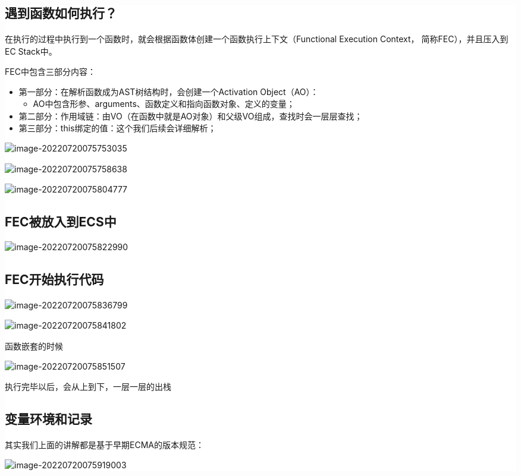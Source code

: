 



## 遇到函数如何执行？

在执行的过程中执行到一个函数时，就会根据函数体创建一个函数执行上下文（Functional Execution Context， 简称FEC），并且压入到EC Stack中。 

FEC中包含三部分内容： 

- 第一部分：在解析函数成为AST树结构时，会创建一个Activation Object（AO）：
  - AO中包含形参、arguments、函数定义和指向函数对象、定义的变量；
- 第二部分：作用域链：由VO（在函数中就是AO对象）和父级VO组成，查找时会一层层查找；
- 第三部分：this绑定的值：这个我们后续会详细解析；

![image-20220720075753035](D:\studyMaterial\JS高级\笔记\2-V2引擎及变量提升的底层\image-20220720075753035.png)

![image-20220720075758638](D:\studyMaterial\JS高级\笔记\2-V2引擎及变量提升的底层\image-20220720075758638.png)

![image-20220720075804777](D:\studyMaterial\JS高级\笔记\2-V2引擎及变量提升的底层\image-20220720075804777.png)







## FEC被放入到ECS中

![image-20220720075822990](D:\studyMaterial\JS高级\笔记\2-V2引擎及变量提升的底层\image-20220720075822990.png)





## FEC开始执行代码

![image-20220720075836799](D:\studyMaterial\JS高级\笔记\2-V2引擎及变量提升的底层\image-20220720075836799.png)

![image-20220720075841802](D:\studyMaterial\JS高级\笔记\2-V2引擎及变量提升的底层\image-20220720075841802.png)



函数嵌套的时候

![image-20220720075851507](D:\studyMaterial\JS高级\笔记\2-V2引擎及变量提升的底层\image-20220720075851507.png)

执行完毕以后，会从上到下，一层一层的出栈





## 变量环境和记录

其实我们上面的讲解都是基于早期ECMA的版本规范：

![image-20220720075919003](D:\studyMaterial\JS高级\笔记\2-V2引擎及变量提升的底层\image-20220720075919003.png)
